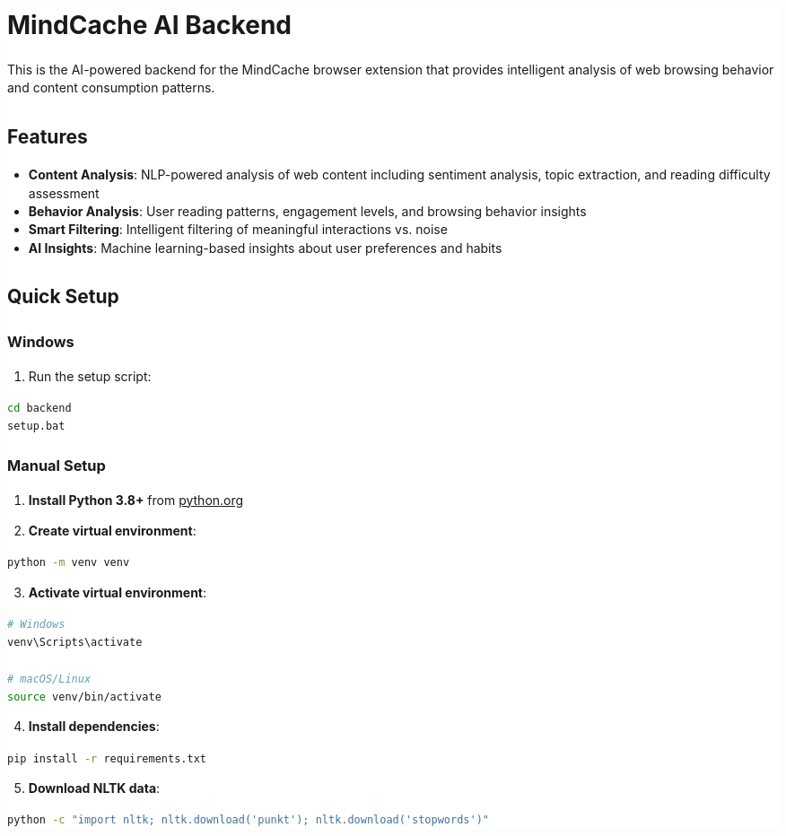 # MindCache AI Backend

This is the AI-powered backend for the MindCache browser extension that provides intelligent analysis of web browsing behavior and content consumption patterns.

## Features

- **Content Analysis**: NLP-powered analysis of web content including sentiment analysis, topic extraction, and reading difficulty assessment
- **Behavior Analysis**: User reading patterns, engagement levels, and browsing behavior insights
- **Smart Filtering**: Intelligent filtering of meaningful interactions vs. noise
- **AI Insights**: Machine learning-based insights about user preferences and habits

## Quick Setup

### Windows

1. Run the setup script:

```bash
cd backend
setup.bat
```

### Manual Setup

1. **Install Python 3.8+** from [python.org](https://python.org)

2. **Create virtual environment**:

```bash
python -m venv venv
```

3. **Activate virtual environment**:

```bash
# Windows
venv\Scripts\activate

# macOS/Linux
source venv/bin/activate
```

4. **Install dependencies**:

```bash
pip install -r requirements.txt
```

5. **Download NLTK data**:

```bash
python -c "import nltk; nltk.download('punkt'); nltk.download('stopwords')"
```
